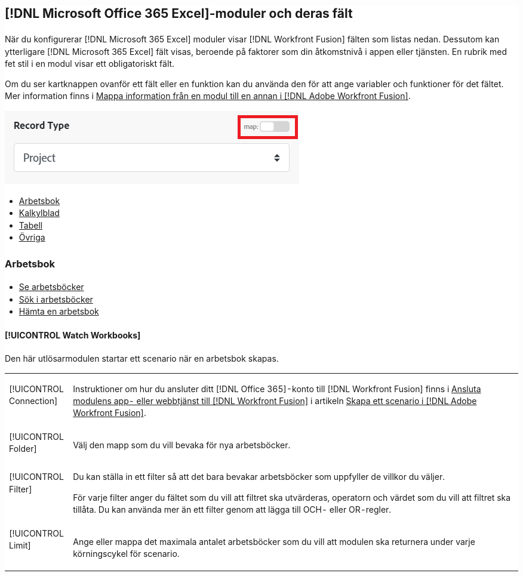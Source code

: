 ## [!DNL Microsoft Office 365 Excel]-moduler och deras fält

När du konfigurerar [!DNL Microsoft 365 Excel] moduler visar [!DNL Workfront Fusion] fälten som listas nedan. Dessutom kan ytterligare [!DNL Microsoft 365 Excel] fält visas, beroende på faktorer som din åtkomstnivå i appen eller tjänsten. En rubrik med fet stil i en modul visar ett obligatoriskt fält.

Om du ser kartknappen ovanför ett fält eller en funktion kan du använda den för att ange variabler och funktioner för det fältet. Mer information finns i [Mappa information från en modul till en annan i [!DNL Adobe Workfront Fusion]](../../workfront-fusion/mapping/map-information-between-modules.md).

![](assets/map-toggle-350x74.png)

* [Arbetsbok](#workbook)
* [Kalkylblad](#worksheet)
* [Tabell](#table)
* [Övriga](#other)

### Arbetsbok

* [Se arbetsböcker](#watch-workbooks)
* [Sök i arbetsböcker](#search-workbooks)
* [Hämta en arbetsbok](#download-a-workbook)

#### [!UICONTROL Watch Workbooks]

Den här utlösarmodulen startar ett scenario när en arbetsbok skapas.

<table style="table-layout:auto"> 
 <col data-mc-conditions=""> 
 <col data-mc-conditions=""> 
 <tbody> 
  <tr> 
   <td role="rowheader"> <p>[!UICONTROL Connection]</p> </td> 
   <td> <p>Instruktioner om hur du ansluter ditt [!DNL Office 365]-konto till [!DNL Workfront Fusion] finns i <a href="../../workfront-fusion/scenarios/create-a-scenario.md#connect" class="MCXref xref">Ansluta modulens app- eller webbtjänst till [!DNL Workfront Fusion]</a> i artikeln <a href="../../workfront-fusion/scenarios/create-a-scenario.md" class="MCXref xref">Skapa ett scenario i [!DNL Adobe Workfront Fusion]</a>.</p> </td> 
  </tr> 
  <tr> 
   <td role="rowheader">[!UICONTROL Folder]</td> 
   <td> <p>Välj den mapp som du vill bevaka för nya arbetsböcker.</p> </td> 
  </tr> 
  <tr> 
   <td role="rowheader"> <p>[!UICONTROL Filter]</p> </td> 
   <td> <p>Du kan ställa in ett filter så att det bara bevakar arbetsböcker som uppfyller de villkor du väljer.</p> <p>För varje filter anger du fältet som du vill att filtret ska utvärderas, operatorn och värdet som du vill att filtret ska tillåta. Du kan använda mer än ett filter genom att lägga till OCH- eller OR-regler.</p> </td> 
  </tr> 
  <tr> 
   <td role="rowheader">[!UICONTROL Limit]</td> 
   <td> <p>Ange eller mappa det maximala antalet arbetsböcker som du vill att modulen ska returnera under varje körningscykel för scenario.</p> </td> 
  </tr> 
 </tbody> 
</table>